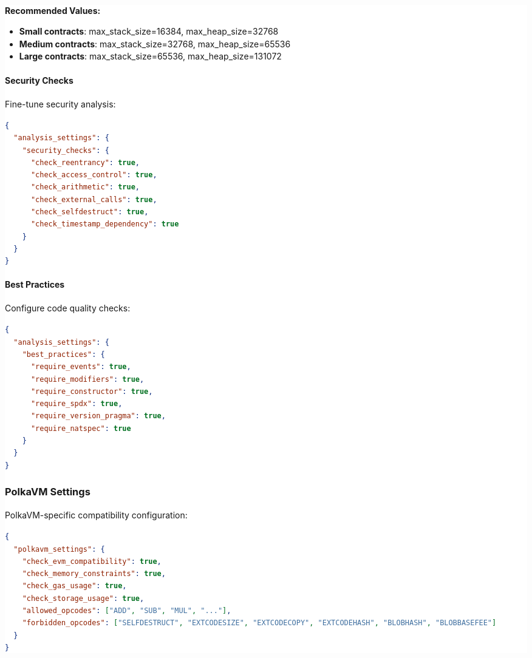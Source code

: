 **Recommended Values:**
- **Small contracts**: max_stack_size=16384, max_heap_size=32768
- **Medium contracts**: max_stack_size=32768, max_heap_size=65536  
- **Large contracts**: max_stack_size=65536, max_heap_size=131072

#### Security Checks

Fine-tune security analysis:

```json
{
  "analysis_settings": {
    "security_checks": {
      "check_reentrancy": true,
      "check_access_control": true,
      "check_arithmetic": true,
      "check_external_calls": true,
      "check_selfdestruct": true,
      "check_timestamp_dependency": true
    }
  }
}
```

#### Best Practices

Configure code quality checks:

```json
{
  "analysis_settings": {
    "best_practices": {
      "require_events": true,
      "require_modifiers": true,
      "require_constructor": true,
      "require_spdx": true,
      "require_version_pragma": true,
      "require_natspec": true
    }
  }
}
```

### PolkaVM Settings

PolkaVM-specific compatibility configuration:

```json
{
  "polkavm_settings": {
    "check_evm_compatibility": true,
    "check_memory_constraints": true,
    "check_gas_usage": true,
    "check_storage_usage": true,
    "allowed_opcodes": ["ADD", "SUB", "MUL", "..."],
    "forbidden_opcodes": ["SELFDESTRUCT", "EXTCODESIZE", "EXTCODECOPY", "EXTCODEHASH", "BLOBHASH", "BLOBBASEFEE"]
  }
}
```
